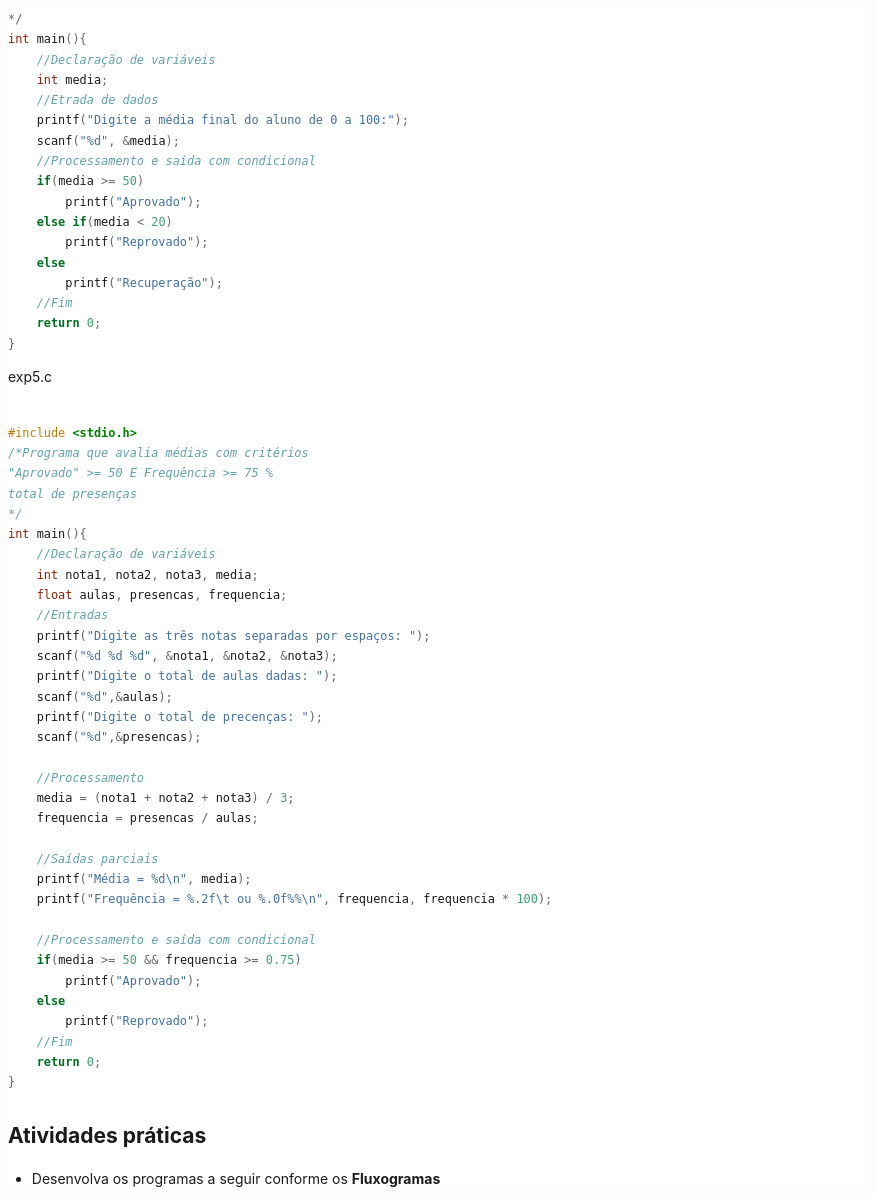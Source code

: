 ```c
*/
int main(){
	//Declaração de variáveis
	int media;
	//Etrada de dados
	printf("Digite a média final do aluno de 0 a 100:");
	scanf("%d", &media);
	//Processamento e saída com condicional
	if(media >= 50)
		printf("Aprovado");
	else if(media < 20)
		printf("Reprovado");
	else
		printf("Recuperação");	
	//Fim
	return 0;
}
```
exp5.c
```c

#include <stdio.h>
/*Programa que avalia médias com critérios
"Aprovado" >= 50 E Frequência >= 75 %
total de presenças
*/
int main(){
	//Declaração de variáveis
	int nota1, nota2, nota3, media;
	float aulas, presencas, frequencia;
	//Entradas
	printf("Digite as três notas separadas por espaços: ");
	scanf("%d %d %d", &nota1, &nota2, &nota3);
	printf("Digite o total de aulas dadas: ");
	scanf("%d",&aulas);
	printf("Digite o total de precenças: ");
	scanf("%d",&presencas);
	
	//Processamento
	media = (nota1 + nota2 + nota3) / 3;
	frequencia = presencas / aulas;
	
	//Saídas parciais
	printf("Média = %d\n", media);
	printf("Frequência = %.2f\t ou %.0f%%\n", frequencia, frequencia * 100);

	//Processamento e saída com condicional
	if(media >= 50 && frequencia >= 0.75)
		printf("Aprovado");
	else
		printf("Reprovado");
	//Fim
	return 0;
}
```
## Atividades práticas
- Desenvolva os programas a seguir conforme os **Fluxogramas**
